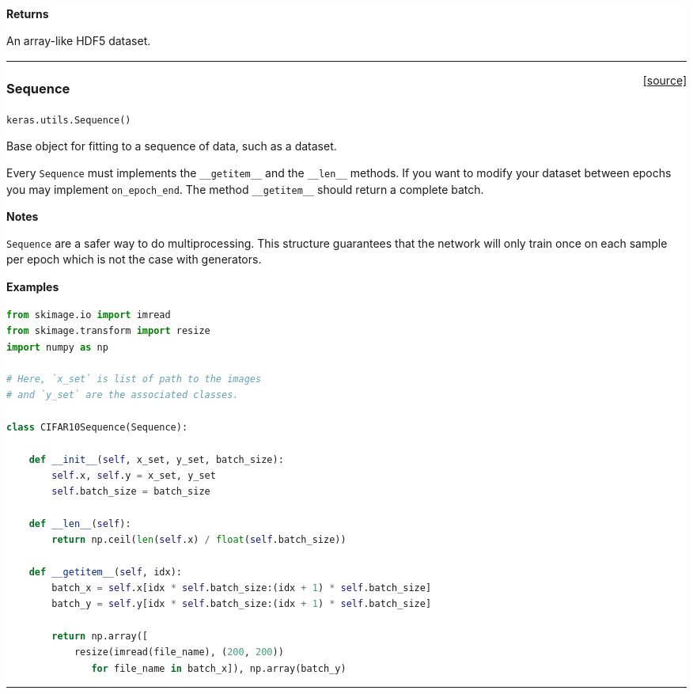 __Returns__

An array-like HDF5 dataset.

----

<span style="float:right;">[[source]](https://github.com/keras-team/keras/blob/master/keras/utils/data_utils.py#L302)</span>
### Sequence

```python
keras.utils.Sequence()
```

Base object for fitting to a sequence of data, such as a dataset.

Every `Sequence` must implements the `__getitem__` and the `__len__` methods.
If you want to modify your dataset between epochs you may implement `on_epoch_end`.
The method `__getitem__` should return a complete batch.

__Notes__


`Sequence` are a safer way to do multiprocessing. This structure guarantees that the network will only train once
on each sample per epoch which is not the case with generators.

__Examples__


```python
from skimage.io import imread
from skimage.transform import resize
import numpy as np

# Here, `x_set` is list of path to the images
# and `y_set` are the associated classes.

class CIFAR10Sequence(Sequence):

    def __init__(self, x_set, y_set, batch_size):
        self.x, self.y = x_set, y_set
        self.batch_size = batch_size

    def __len__(self):
        return np.ceil(len(self.x) / float(self.batch_size))

    def __getitem__(self, idx):
        batch_x = self.x[idx * self.batch_size:(idx + 1) * self.batch_size]
        batch_y = self.y[idx * self.batch_size:(idx + 1) * self.batch_size]

        return np.array([
            resize(imread(file_name), (200, 200))
               for file_name in batch_x]), np.array(batch_y)
```

----
